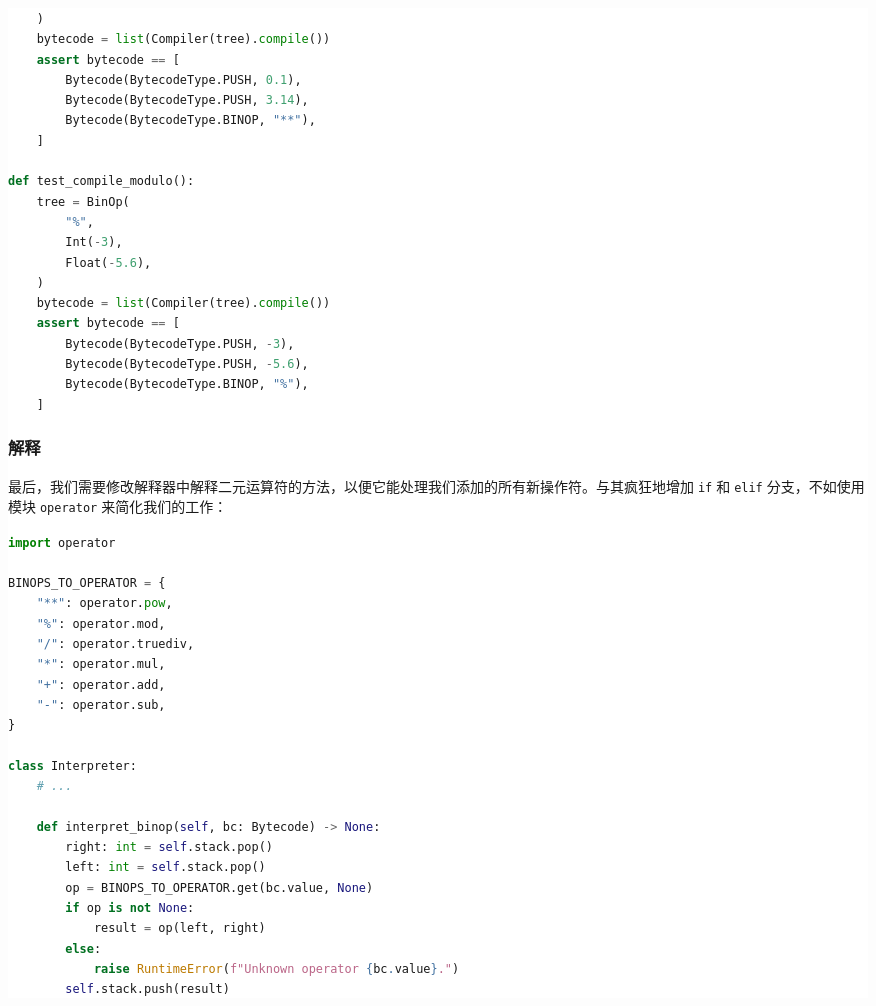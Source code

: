 ``` Python
    )
    bytecode = list(Compiler(tree).compile())
    assert bytecode == [
        Bytecode(BytecodeType.PUSH, 0.1),
        Bytecode(BytecodeType.PUSH, 3.14),
        Bytecode(BytecodeType.BINOP, "**"),
    ]

def test_compile_modulo():
    tree = BinOp(
        "%",
        Int(-3),
        Float(-5.6),
    )
    bytecode = list(Compiler(tree).compile())
    assert bytecode == [
        Bytecode(BytecodeType.PUSH, -3),
        Bytecode(BytecodeType.PUSH, -5.6),
        Bytecode(BytecodeType.BINOP, "%"),
    ]
```

### 解释

最后，我们需要修改解释器中解释二元运算符的方法，以便它能处理我们添加的所有新操作符。与其疯狂地增加 `if` 和 `elif` 分支，不如使用模块 `operator` 来简化我们的工作：

``` Python
import operator

BINOPS_TO_OPERATOR = {
    "**": operator.pow,
    "%": operator.mod,
    "/": operator.truediv,
    "*": operator.mul,
    "+": operator.add,
    "-": operator.sub,
}

class Interpreter:
    # ...

    def interpret_binop(self, bc: Bytecode) -> None:
        right: int = self.stack.pop()
        left: int = self.stack.pop()
        op = BINOPS_TO_OPERATOR.get(bc.value, None)
        if op is not None:
            result = op(left, right)
        else:
            raise RuntimeError(f"Unknown operator {bc.value}.")
        self.stack.push(result)
```
